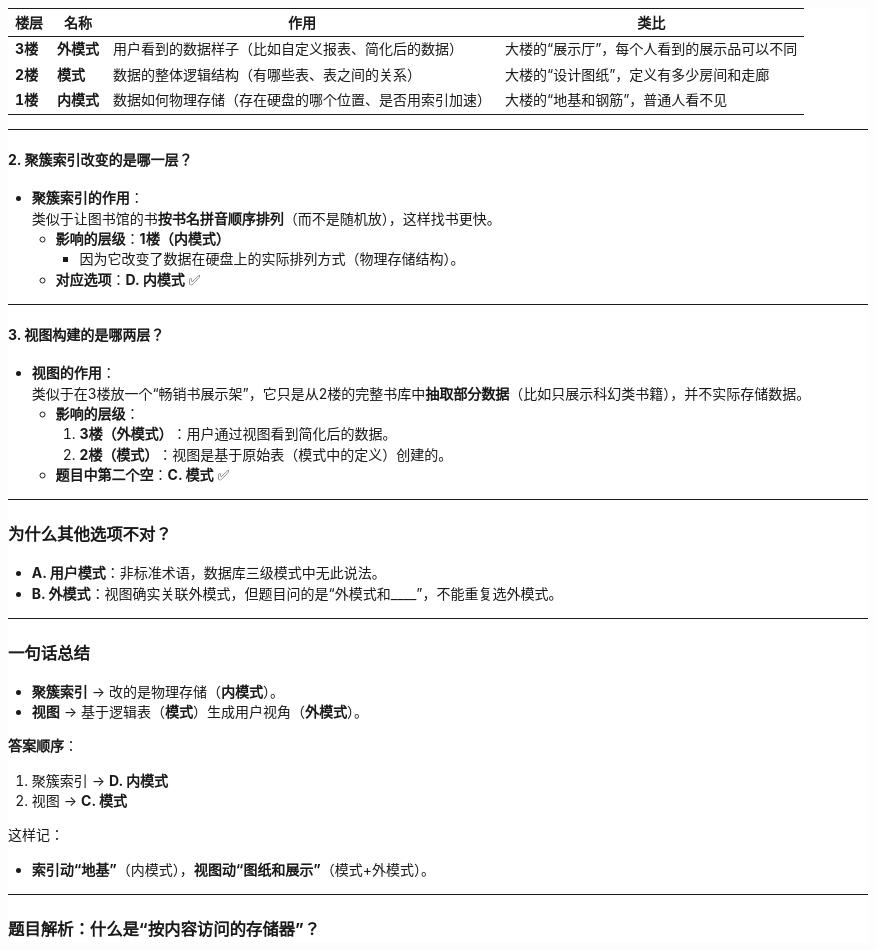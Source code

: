 |楼层|名称|作用|类比|
|---|---|---|---|
|​**3楼**​|​**外模式**​|用户看到的数据样子（比如自定义报表、简化后的数据）|大楼的“展示厅”，每个人看到的展示品可以不同|
|​**2楼**​|​**模式**​|数据的整体逻辑结构（有哪些表、表之间的关系）|大楼的“设计图纸”，定义有多少房间和走廊|
|​**1楼**​|​**内模式**​|数据如何物理存储（存在硬盘的哪个位置、是否用索引加速）|大楼的“地基和钢筋”，普通人看不见|

---

#### ​**2. 聚簇索引改变的是哪一层？​**​

- ​**聚簇索引的作用**​：  
    类似于让图书馆的书**按书名拼音顺序排列**​（而不是随机放），这样找书更快。
    - ​**影响的层级**​：​**1楼（内模式）​**​
        - 因为它改变了数据在硬盘上的实际排列方式（物理存储结构）。
    - ​**对应选项**​：​**D. 内模式**​ ✅

---

#### ​**3. 视图构建的是哪两层？​**​

- ​**视图的作用**​：  
    类似于在3楼放一个“畅销书展示架”，它只是从2楼的完整书库中**抽取部分数据**​（比如只展示科幻类书籍），并不实际存储数据。
    - ​**影响的层级**​：
        1. ​**3楼（外模式）​**​：用户通过视图看到简化后的数据。
        2. ​**2楼（模式）​**​：视图是基于原始表（模式中的定义）创建的。
    - ​**题目中第二个空**​：​**C. 模式**​ ✅

---

### ​**为什么其他选项不对？​**​

- ​**A. 用户模式**​：非标准术语，数据库三级模式中无此说法。
- ​**B. 外模式**​：视图确实关联外模式，但题目问的是“外模式和____”，不能重复选外模式。

---

### ​**一句话总结**​

- ​**聚簇索引**​ → 改的是物理存储（**内模式**）。
- ​**视图**​ → 基于逻辑表（**模式**）生成用户视角（**外模式**）。

​**答案顺序**​：

1. 聚簇索引 → ​**D. 内模式**​
2. 视图 → ​**C. 模式**​

这样记：

- ​**索引动“地基”​**​（内模式），​**视图动“图纸和展示”​**​（模式+外模式）。

---

### ​**题目解析：什么是“按内容访问的存储器”？​**​
